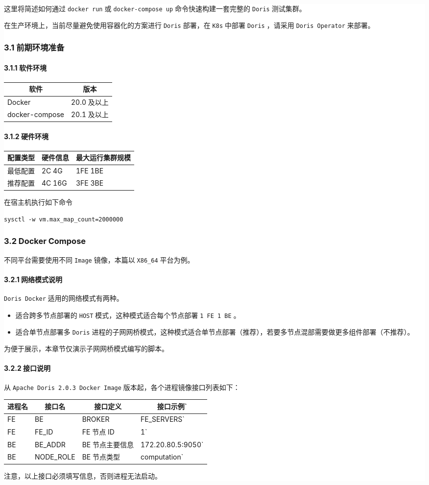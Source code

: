 这里将简述如何通过 `docker run` 或 `docker-compose up` 命令快速构建一套完整的 `Doris` 测试集群。

在生产环境上，当前尽量避免使用容器化的方案进行 `Doris` 部署，在 `K8s` 中部署 `Doris` ，请采用 `Doris Operator` 来部署。

### 3.1 前期环境准备

#### 3.1.1 软件环境

| 软件 | 版本 |
| -- | -- |
| Docker | 20.0 及以上 |
| docker-compose | 20.1 及以上 |

#### 3.1.2 硬件环境

| 配置类型 | 硬件信息 | 最大运行集群规模 |
| -- | -- | -- |
| 最低配置 | 2C 4G | 1FE 1BE |
| 推荐配置 | 4C 16G | 3FE 3BE |

在宿主机执行如下命令

```shell
sysctl -w vm.max_map_count=2000000
```

### 3.2 Docker Compose

不同平台需要使用不同 `Image` 镜像，本篇以 `X86_64` 平台为例。

#### 3.2.1 网络模式说明

`Doris Docker` 适用的网络模式有两种。

* 适合跨多节点部署的 `HOST` 模式，这种模式适合每个节点部署 `1 FE 1 BE` 。

* 适合单节点部署多 `Doris` 进程的子网网桥模式，这种模式适合单节点部署（推荐），若要多节点混部需要做更多组件部署（不推荐）。

为便于展示，本章节仅演示子网网桥模式编写的脚本。

#### 3.2.2 接口说明

从 `Apache Doris 2.0.3 Docker Image` 版本起，各个进程镜像接口列表如下：

| 进程名 | 接口名 | 接口定义 | 接口示例` |
| -- | -- | -- | -- |
| FE | BE | BROKER | FE_SERVERS` |
| FE | FE_ID | FE 节点 ID | 1` |
| BE | BE_ADDR | BE 节点主要信息 | 172.20.80.5:9050` |
| BE | NODE_ROLE | BE 节点类型 | computation` |

注意，以上接口必须填写信息，否则进程无法启动。
